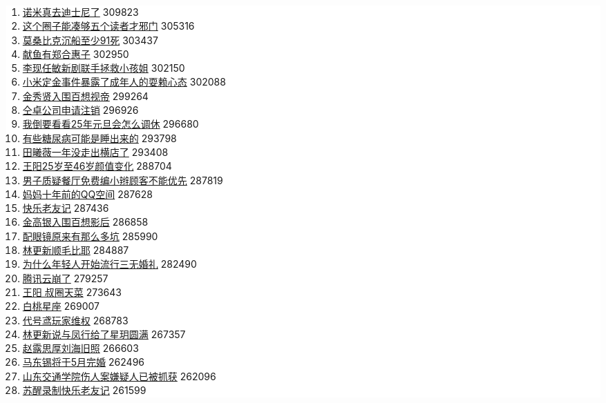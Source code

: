 1. [诺米真去迪士尼了](https://s.weibo.com/weibo?q=%23%E8%AF%BA%E7%B1%B3%E7%9C%9F%E5%8E%BB%E8%BF%AA%E5%A3%AB%E5%B0%BC%E4%BA%86%23&t=31&band_rank=49&Refer=top) 309823
1. [这个圈子能凑够五个读者才邪门](https://s.weibo.com/weibo?q=%E8%BF%99%E4%B8%AA%E5%9C%88%E5%AD%90%E8%83%BD%E5%87%91%E5%A4%9F%E4%BA%94%E4%B8%AA%E8%AF%BB%E8%80%85%E6%89%8D%E9%82%AA%E9%97%A8&t=31&band_rank=38&Refer=top) 305316
1. [莫桑比克沉船至少91死](https://s.weibo.com/weibo?q=%23%E8%8E%AB%E6%A1%91%E6%AF%94%E5%85%8B%E6%B2%89%E8%88%B9%E8%87%B3%E5%B0%9191%E6%AD%BB%23&t=31&band_rank=19&Refer=top) 303437
1. [献鱼有郑合惠子](https://s.weibo.com/weibo?q=%23%E7%8C%AE%E9%B1%BC%E6%9C%89%E9%83%91%E5%90%88%E6%83%A0%E5%AD%90%23&t=31&band_rank=21&Refer=top) 302950
1. [李现任敏新剧联手拯救小孩姐](https://s.weibo.com/weibo?q=%23%E6%9D%8E%E7%8E%B0%E4%BB%BB%E6%95%8F%E6%96%B0%E5%89%A7%E8%81%94%E6%89%8B%E6%8B%AF%E6%95%91%E5%B0%8F%E5%AD%A9%E5%A7%90%23&t=31&band_rank=49&Refer=top) 302150
1. [小米定金事件暴露了成年人的耍赖心态](https://s.weibo.com/weibo?q=%23%E5%B0%8F%E7%B1%B3%E5%AE%9A%E9%87%91%E4%BA%8B%E4%BB%B6%E6%9A%B4%E9%9C%B2%E4%BA%86%E6%88%90%E5%B9%B4%E4%BA%BA%E7%9A%84%E8%80%8D%E8%B5%96%E5%BF%83%E6%80%81%23&t=31&band_rank=13&Refer=top) 302088
1. [金秀贤入围百想视帝](https://s.weibo.com/weibo?q=%23%E9%87%91%E7%A7%80%E8%B4%A4%E5%85%A5%E5%9B%B4%E7%99%BE%E6%83%B3%E8%A7%86%E5%B8%9D%23&t=31&band_rank=27&Refer=top) 299264
1. [仝卓公司申请注销](https://s.weibo.com/weibo?q=%23%E4%BB%9D%E5%8D%93%E5%85%AC%E5%8F%B8%E7%94%B3%E8%AF%B7%E6%B3%A8%E9%94%80%23&t=31&band_rank=41&Refer=top) 296926
1. [我倒要看看25年元旦会怎么调休](https://s.weibo.com/weibo?q=%23%E6%88%91%E5%80%92%E8%A6%81%E7%9C%8B%E7%9C%8B25%E5%B9%B4%E5%85%83%E6%97%A6%E4%BC%9A%E6%80%8E%E4%B9%88%E8%B0%83%E4%BC%91%23&t=31&band_rank=21&Refer=top) 296680
1. [有些糖尿病可能是睡出来的](https://s.weibo.com/weibo?q=%23%E6%9C%89%E4%BA%9B%E7%B3%96%E5%B0%BF%E7%97%85%E5%8F%AF%E8%83%BD%E6%98%AF%E7%9D%A1%E5%87%BA%E6%9D%A5%E7%9A%84%23&t=31&band_rank=48&Refer=top) 293798
1. [田曦薇一年没走出横店了](https://s.weibo.com/weibo?q=%23%E7%94%B0%E6%9B%A6%E8%96%87%E4%B8%80%E5%B9%B4%E6%B2%A1%E8%B5%B0%E5%87%BA%E6%A8%AA%E5%BA%97%E4%BA%86%23&t=31&band_rank=41&Refer=top) 293408
1. [王阳25岁至46岁颜值变化](https://s.weibo.com/weibo?q=%23%E7%8E%8B%E9%98%B325%E5%B2%81%E8%87%B346%E5%B2%81%E9%A2%9C%E5%80%BC%E5%8F%98%E5%8C%96%23&t=31&band_rank=33&Refer=top) 288704
1. [男子质疑餐厅免费编小辫顾客不能优先](https://s.weibo.com/weibo?q=%23%E7%94%B7%E5%AD%90%E8%B4%A8%E7%96%91%E9%A4%90%E5%8E%85%E5%85%8D%E8%B4%B9%E7%BC%96%E5%B0%8F%E8%BE%AB%E9%A1%BE%E5%AE%A2%E4%B8%8D%E8%83%BD%E4%BC%98%E5%85%88%23&t=31&band_rank=25&Refer=top) 287819
1. [妈妈十年前的QQ空间](https://s.weibo.com/weibo?q=%23%E5%A6%88%E5%A6%88%E5%8D%81%E5%B9%B4%E5%89%8D%E7%9A%84QQ%E7%A9%BA%E9%97%B4%23&t=31&band_rank=33&Refer=top) 287628
1. [快乐老友记](https://s.weibo.com/weibo?q=%E5%BF%AB%E4%B9%90%E8%80%81%E5%8F%8B%E8%AE%B0&t=31&band_rank=28&Refer=top) 287436
1. [金高银入围百想影后](https://s.weibo.com/weibo?q=%23%E9%87%91%E9%AB%98%E9%93%B6%E5%85%A5%E5%9B%B4%E7%99%BE%E6%83%B3%E5%BD%B1%E5%90%8E%23&t=31&band_rank=39&Refer=top) 286858
1. [配眼镜原来有那么多坑](https://s.weibo.com/weibo?q=%23%E9%85%8D%E7%9C%BC%E9%95%9C%E5%8E%9F%E6%9D%A5%E6%9C%89%E9%82%A3%E4%B9%88%E5%A4%9A%E5%9D%91%23&t=31&band_rank=23&Refer=top) 285990
1. [林更新顺毛比耶](https://s.weibo.com/weibo?q=%23%E6%9E%97%E6%9B%B4%E6%96%B0%E9%A1%BA%E6%AF%9B%E6%AF%94%E8%80%B6%23&t=31&band_rank=26&Refer=top) 284887
1. [为什么年轻人开始流行三无婚礼](https://s.weibo.com/weibo?q=%23%E4%B8%BA%E4%BB%80%E4%B9%88%E5%B9%B4%E8%BD%BB%E4%BA%BA%E5%BC%80%E5%A7%8B%E6%B5%81%E8%A1%8C%E4%B8%89%E6%97%A0%E5%A9%9A%E7%A4%BC%23&t=31&band_rank=27&Refer=top) 282490
1. [腾讯云崩了](https://s.weibo.com/weibo?q=%E8%85%BE%E8%AE%AF%E4%BA%91%E5%B4%A9%E4%BA%86&t=31&band_rank=31&Refer=top) 279257
1. [王阳 叔圈天菜](https://s.weibo.com/weibo?q=%E7%8E%8B%E9%98%B3%20%E5%8F%94%E5%9C%88%E5%A4%A9%E8%8F%9C&t=31&band_rank=14&Refer=top) 273643
1. [白桃星座](https://s.weibo.com/weibo?q=%E7%99%BD%E6%A1%83%E6%98%9F%E5%BA%A7&t=31&band_rank=15&Refer=top) 269007
1. [代号鸢玩家维权](https://s.weibo.com/weibo?q=%E4%BB%A3%E5%8F%B7%E9%B8%A2%E7%8E%A9%E5%AE%B6%E7%BB%B4%E6%9D%83&t=31&band_rank=26&Refer=top) 268783
1. [林更新说与凤行给了星玥圆满](https://s.weibo.com/weibo?q=%23%E6%9E%97%E6%9B%B4%E6%96%B0%E8%AF%B4%E4%B8%8E%E5%87%A4%E8%A1%8C%E7%BB%99%E4%BA%86%E6%98%9F%E7%8E%A5%E5%9C%86%E6%BB%A1%23&t=31&band_rank=30&Refer=top) 267357
1. [赵露思厚刘海旧照](https://s.weibo.com/weibo?q=%23%E8%B5%B5%E9%9C%B2%E6%80%9D%E5%8E%9A%E5%88%98%E6%B5%B7%E6%97%A7%E7%85%A7%23&t=31&band_rank=17&Refer=top) 266603
1. [马东锡将于5月完婚](https://s.weibo.com/weibo?q=%23%E9%A9%AC%E4%B8%9C%E9%94%A1%E5%B0%86%E4%BA%8E5%E6%9C%88%E5%AE%8C%E5%A9%9A%23&t=31&band_rank=25&Refer=top) 262496
1. [山东交通学院伤人案嫌疑人已被抓获](https://s.weibo.com/weibo?q=%23%E5%B1%B1%E4%B8%9C%E4%BA%A4%E9%80%9A%E5%AD%A6%E9%99%A2%E4%BC%A4%E4%BA%BA%E6%A1%88%E5%AB%8C%E7%96%91%E4%BA%BA%E5%B7%B2%E8%A2%AB%E6%8A%93%E8%8E%B7%23&t=31&band_rank=39&Refer=top) 262096
1. [苏醒录制快乐老友记](https://s.weibo.com/weibo?q=%23%E8%8B%8F%E9%86%92%E5%BD%95%E5%88%B6%E5%BF%AB%E4%B9%90%E8%80%81%E5%8F%8B%E8%AE%B0%23&t=31&band_rank=27&Refer=top) 261599